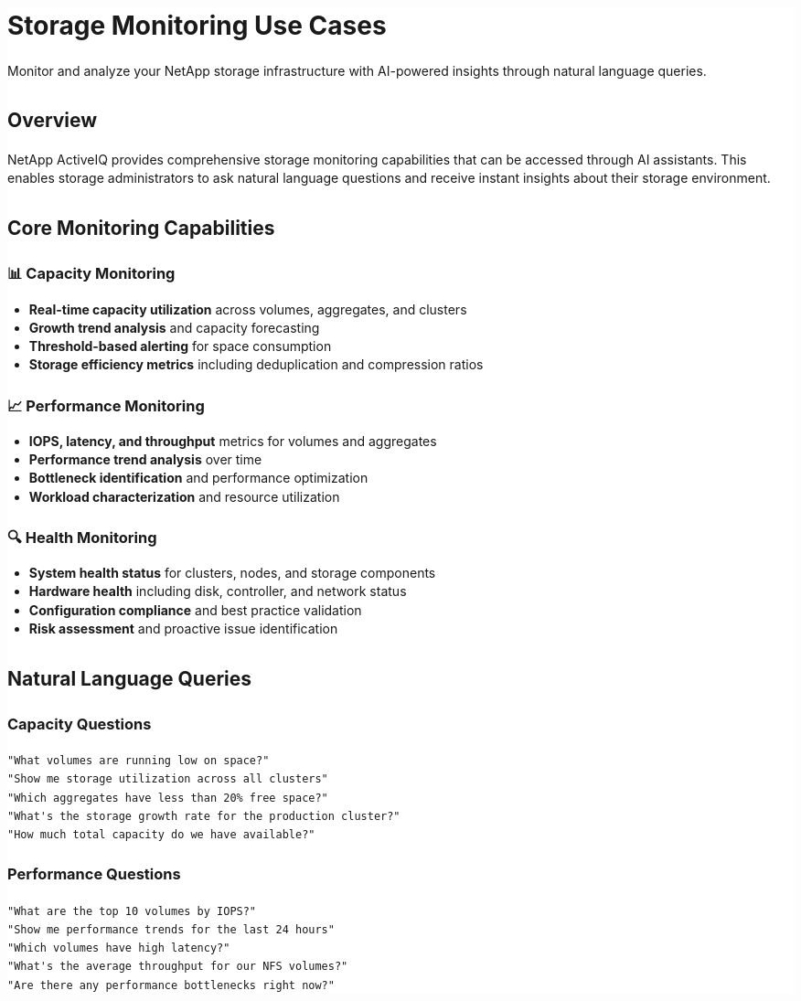 # Storage Monitoring Use Cases

Monitor and analyze your NetApp storage infrastructure with AI-powered insights through natural language queries.

## Overview

NetApp ActiveIQ provides comprehensive storage monitoring capabilities that can be accessed through AI assistants. This enables storage administrators to ask natural language questions and receive instant insights about their storage environment.

## Core Monitoring Capabilities

### 📊 **Capacity Monitoring**

- **Real-time capacity utilization** across volumes, aggregates, and clusters
- **Growth trend analysis** and capacity forecasting
- **Threshold-based alerting** for space consumption
- **Storage efficiency metrics** including deduplication and compression ratios

### 📈 **Performance Monitoring**

- **IOPS, latency, and throughput** metrics for volumes and aggregates
- **Performance trend analysis** over time
- **Bottleneck identification** and performance optimization
- **Workload characterization** and resource utilization

### 🔍 **Health Monitoring**

- **System health status** for clusters, nodes, and storage components
- **Hardware health** including disk, controller, and network status
- **Configuration compliance** and best practice validation
- **Risk assessment** and proactive issue identification

## Natural Language Queries

### Capacity Questions

```
"What volumes are running low on space?"
"Show me storage utilization across all clusters"
"Which aggregates have less than 20% free space?"
"What's the storage growth rate for the production cluster?"
"How much total capacity do we have available?"
```

### Performance Questions

```
"What are the top 10 volumes by IOPS?"
"Show me performance trends for the last 24 hours"
"Which volumes have high latency?"
"What's the average throughput for our NFS volumes?"
"Are there any performance bottlenecks right now?"
```
